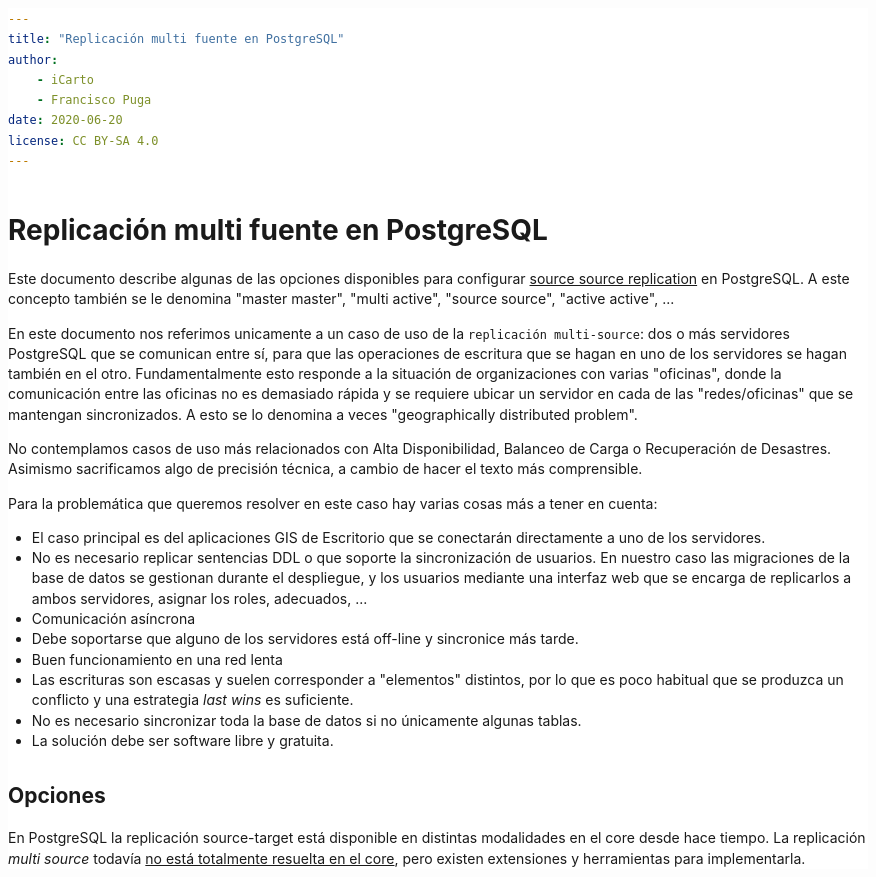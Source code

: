 ```yaml
---
title: "Replicación multi fuente en PostgreSQL"
author:
    - iCarto
    - Francisco Puga
date: 2020-06-20
license: CC BY-SA 4.0
---
```


# Replicación multi fuente en PostgreSQL

Este documento describe algunas de las opciones disponibles para configurar [source source replication](https://en.wikipedia.org/wiki/Multi-master_replication) en PostgreSQL. A este concepto también se le denomina "master master", "multi active", "source source", "active active", ...

En este documento nos referimos unicamente a un caso de uso de la `replicación multi-source`: dos o más servidores PostgreSQL que se comunican entre sí, para que las operaciones de escritura que se hagan en uno de los servidores se hagan también en el otro. Fundamentalmente esto responde a la situación de organizaciones con varias "oficinas", donde la comunicación entre las oficinas no es demasiado rápida y se requiere ubicar un servidor en cada de las "redes/oficinas" que se mantengan sincronizados. A esto se lo denomina a veces "geographically distributed problem".

No contemplamos casos de uso más relacionados con Alta Disponibilidad, Balanceo de Carga o Recuperación de Desastres. Asimismo sacrificamos algo de precisión técnica, a cambio de hacer el texto más comprensible.

Para la problemática que queremos resolver en este caso hay varias cosas más a tener en cuenta:

-   El caso principal es del aplicaciones GIS de Escritorio que se conectarán directamente a uno de los servidores.
-   No es necesario replicar sentencias DDL o que soporte la sincronización de usuarios. En nuestro caso las migraciones de la base de datos se gestionan durante el despliegue, y los usuarios mediante una interfaz web que se encarga de replicarlos a ambos servidores, asignar los roles, adecuados, ...
-   Comunicación asíncrona
-   Debe soportarse que alguno de los servidores está off-line y sincronice más tarde.
-   Buen funcionamiento en una red lenta
-   Las escrituras son escasas y suelen corresponder a "elementos" distintos, por lo que es poco habitual que se produzca un conflicto y una estrategia _last wins_ es suficiente.
-   No es necesario sincronizar toda la base de datos si no únicamente algunas tablas.
-   La solución debe ser software libre y gratuita.

## Opciones

En PostgreSQL la replicación source-target está disponible en distintas modalidades en el core desde hace tiempo. La replicación _multi source_ todavía [no está totalmente resuelta en el core](https://www.postgresql.org/message-id/flat/CAJvJg-Sc5QpoTqjqxwa05%2B4YkUZn3DWvgL8WOGpkZEMkKtePfw%40mail.gmail.com#903a650ea79ea6aa8911ae715692f231), pero existen extensiones y herramientas para implementarla.
